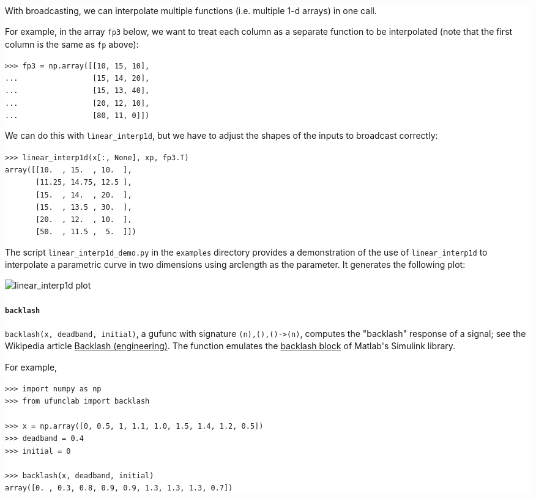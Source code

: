 With broadcasting, we can interpolate multiple functions (i.e. multiple 1-d
arrays) in one call.

For example, in the array `fp3` below, we want to treat each column as a
separate function to be interpolated (note that the first column is the
same as `fp` above):

```
>>> fp3 = np.array([[10, 15, 10],
...                 [15, 14, 20],
...                 [15, 13, 40],
...                 [20, 12, 10],
...                 [80, 11, 0]])
```

We can do this with `linear_interp1d`, but we have to adjust the shapes
of the inputs to broadcast correctly:

```
>>> linear_interp1d(x[:, None], xp, fp3.T)
array([[10.  , 15.  , 10.  ],
       [11.25, 14.75, 12.5 ],
       [15.  , 14.  , 20.  ],
       [15.  , 13.5 , 30.  ],
       [20.  , 12.  , 10.  ],
       [50.  , 11.5 ,  5.  ]])
```

The script `linear_interp1d_demo.py` in the `examples` directory
provides a demonstration of the use of `linear_interp1d` to interpolate
a parametric curve in two dimensions using arclength as the parameter.
It generates the following plot:

![linear_interp1d plot](https://github.com/WarrenWeckesser/ufunclab/blob/main/examples/linear_interp1d_demo.png)


#### `backlash`

`backlash(x, deadband, initial)`, a gufunc with signature `(n),(),()->(n)`,
computes the "backlash" response of a signal; see the Wikipedia article
[Backlash (engineering)](https://en.wikipedia.org/wiki/Backlash_(engineering)).
The function emulates the
[backlash block](https://www.mathworks.com/help/simulink/slref/backlash.html)
of Matlab's Simulink library.

For example,

```
>>> import numpy as np
>>> from ufunclab import backlash

>>> x = np.array([0, 0.5, 1, 1.1, 1.0, 1.5, 1.4, 1.2, 0.5])
>>> deadband = 0.4
>>> initial = 0

>>> backlash(x, deadband, initial)
array([0. , 0.3, 0.8, 0.9, 0.9, 1.3, 1.3, 1.3, 0.7])
```
